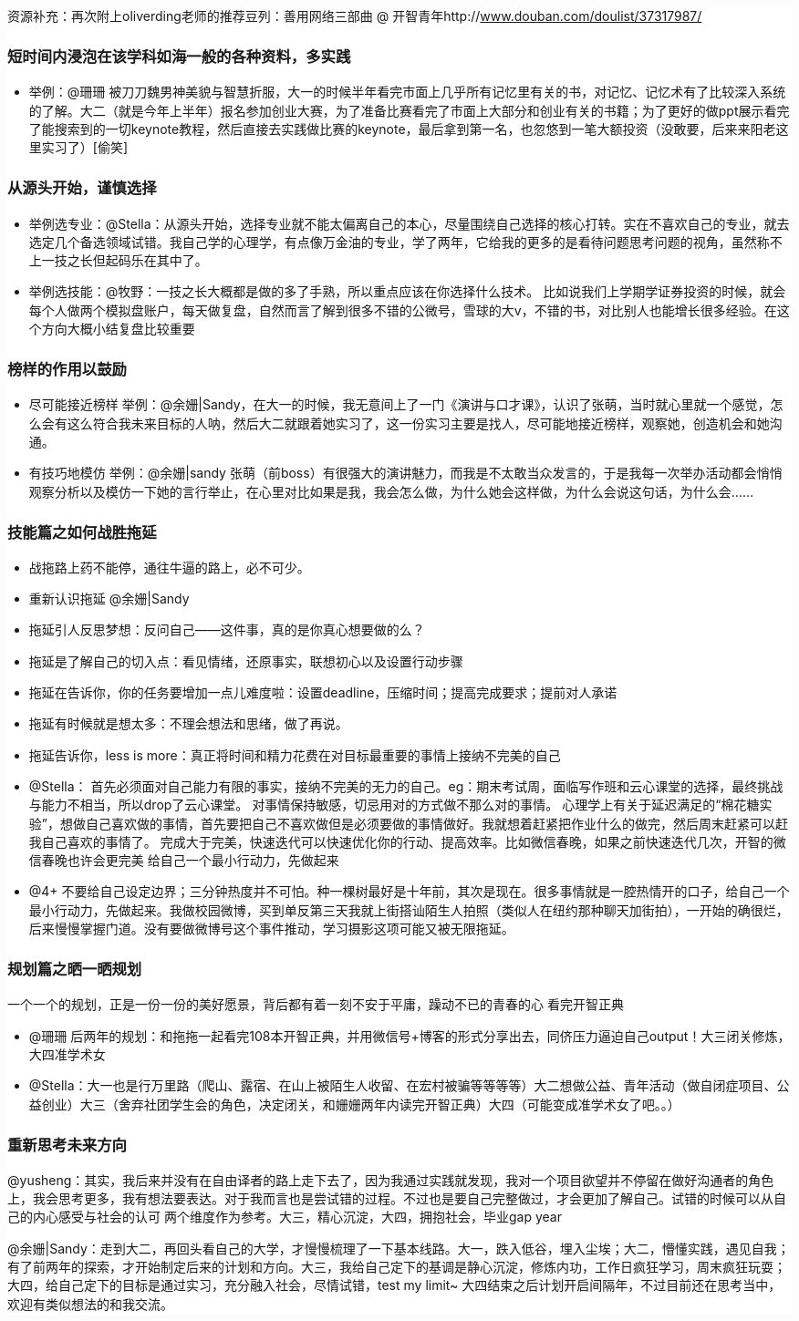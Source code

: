 资源补充：再次附上oliverding老师的推荐豆列：善用网络三部曲 @ 开智青年http://www.douban.com/doulist/37317987/  

### 短时间内浸泡在该学科如海一般的各种资料，多实践
 - 举例：@珊珊 被刀刀魏男神美貌与智慧折服，大一的时候半年看完市面上几乎所有记忆里有关的书，对记忆、记忆术有了比较深入系统的了解。大二（就是今年上半年）报名参加创业大赛，为了准备比赛看完了市面上大部分和创业有关的书籍；为了更好的做ppt展示看完了能搜索到的一切keynote教程，然后直接去实践做比赛的keynote，最后拿到第一名，也忽悠到一笔大额投资（没敢要，后来来阳老这里实习了）[偷笑]

### 从源头开始，谨慎选择
- 举例选专业：@Stella：从源头开始，选择专业就不能太偏离自己的本心，尽量围绕自己选择的核心打转。实在不喜欢自己的专业，就去选定几个备选领域试错。我自己学的心理学，有点像万金油的专业，学了两年，它给我的更多的是看待问题思考问题的视角，虽然称不上一技之长但起码乐在其中了。

- 举例选技能：@牧野：一技之长大概都是做的多了手熟，所以重点应该在你选择什么技术。 比如说我们上学期学证券投资的时候，就会每个人做两个模拟盘账户，每天做复盘，自然而言了解到很多不错的公微号，雪球的大v，不错的书，对比别人也能增长很多经验。在这个方向大概小结复盘比较重要

### 榜样的作用以鼓励
- 尽可能接近榜样
举例：@余姗|Sandy，在大一的时候，我无意间上了一门《演讲与口才课》，认识了张萌，当时就心里就一个感觉，怎么会有这么符合我未来目标的人呐，然后大二就跟着她实习了，这一份实习主要是找人，尽可能地接近榜样，观察她，创造机会和她沟通。

- 有技巧地模仿
举例：@余姗|sandy 张萌（前boss）有很强大的演讲魅力，而我是不太敢当众发言的，于是我每一次举办活动都会悄悄观察分析以及模仿一下她的言行举止，在心里对比如果是我，我会怎么做，为什么她会这样做，为什么会说这句话，为什么会……

### 技能篇之如何战胜拖延
- 战拖路上药不能停，通往牛逼的路上，必不可少。
- 重新认识拖延 @余姗|Sandy 
 - 拖延引人反思梦想：反问自己——这件事，真的是你真心想要做的么？
 - 拖延是了解自己的切入点：看见情绪，还原事实，联想初心以及设置行动步骤
 - 拖延在告诉你，你的任务要增加一点儿难度啦：设置deadline，压缩时间；提高完成要求；提前对人承诺
 - 拖延有时候就是想太多：不理会想法和思绪，做了再说。
- 拖延告诉你，less is more：真正将时间和精力花费在对目标最重要的事情上接纳不完美的自己

- @Stella： 首先必须面对自己能力有限的事实，接纳不完美的无力的自己。eg：期末考试周，面临写作班和云心课堂的选择，最终挑战与能力不相当，所以drop了云心课堂。 对事情保持敏感，切忌用对的方式做不那么对的事情。 心理学上有关于延迟满足的“棉花糖实验”，想做自己喜欢做的事情，首先要把自己不喜欢做但是必须要做的事情做好。我就想着赶紧把作业什么的做完，然后周末赶紧可以赶我自己喜欢的事情了。 完成大于完美，快速迭代可以快速优化你的行动、提高效率。比如微信春晚，如果之前快速迭代几次，开智的微信春晚也许会更完美
给自己一个最小行动力，先做起来

- @4+ 不要给自己设定边界；三分钟热度并不可怕。种一棵树最好是十年前，其次是现在。很多事情就是一腔热情开的口子，给自己一个最小行动力，先做起来。我做校园微博，买到单反第三天我就上街搭讪陌生人拍照（类似人在纽约那种聊天加街拍），一开始的确很烂，后来慢慢掌握门道。没有要做微博号这个事件推动，学习摄影这项可能又被无限拖延。

### 规划篇之晒一晒规划
一个一个的规划，正是一份一份的美好愿景，背后都有着一刻不安于平庸，躁动不已的青春的心
看完开智正典

- @珊珊 后两年的规划：和拖拖一起看完108本开智正典，并用微信号+博客的形式分享出去，同侪压力逼迫自己output！大三闭关修炼，大四准学术女

- @Stella：大一也是行万里路（爬山、露宿、在山上被陌生人收留、在宏村被骗等等等等）大二想做公益、青年活动（做自闭症项目、公益创业）大三（舍弃社团学生会的角色，决定闭关，和姗姗两年内读完开智正典）大四（可能变成准学术女了吧。。）

### 重新思考未来方向
@yusheng：其实，我后来并没有在自由译者的路上走下去了，因为我通过实践就发现，我对一个项目欲望并不停留在做好沟通者的角色上，我会思考更多，我有想法要表达。对于我而言也是尝试错的过程。不过也是要自己完整做过，才会更加了解自己。试错的时候可以从自己的内心感受与社会的认可 两个维度作为参考。大三，精心沉淀，大四，拥抱社会，毕业gap year

@余姗|Sandy：走到大二，再回头看自己的大学，才慢慢梳理了一下基本线路。大一，跌入低谷，埋入尘埃；大二，懵懂实践，遇见自我；有了前两年的探索，才开始制定后来的计划和方向。大三，我给自己定下的基调是静心沉淀，修炼内功，工作日疯狂学习，周末疯狂玩耍；大四，给自己定下的目标是通过实习，充分融入社会，尽情试错，test my limit~ 大四结束之后计划开启间隔年，不过目前还在思考当中，欢迎有类似想法的和我交流。
